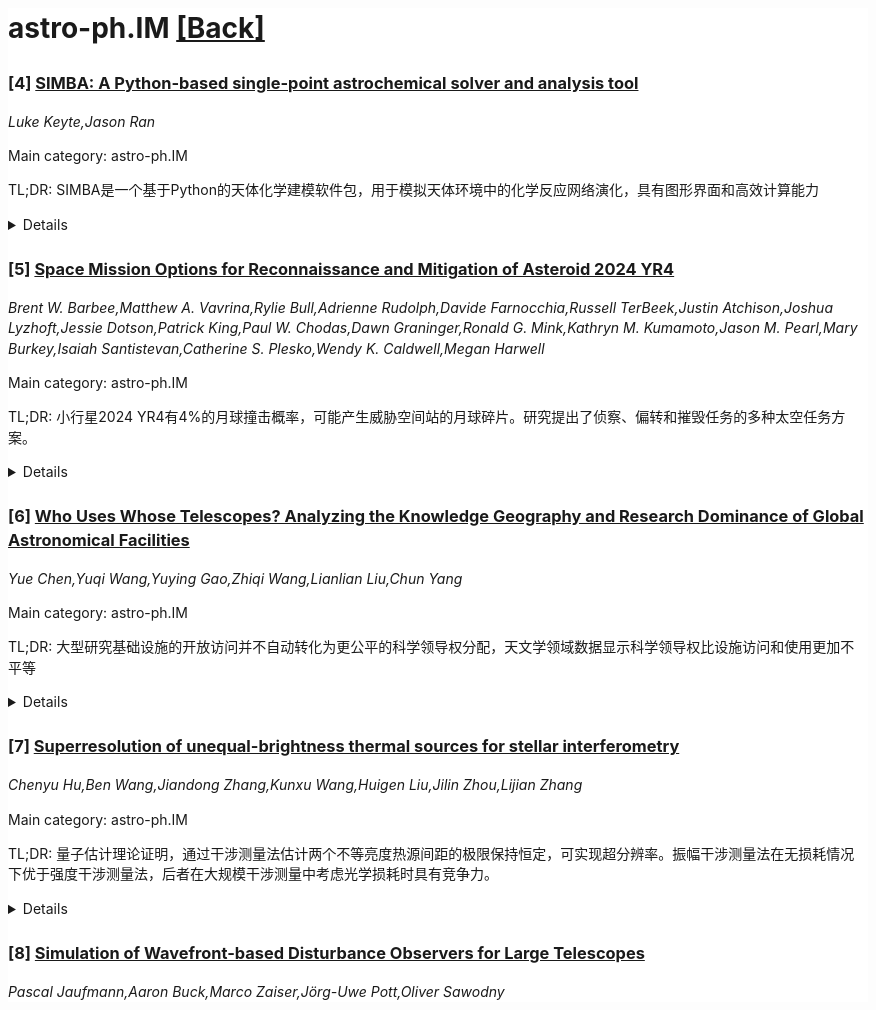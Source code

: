 # astro-ph.IM [[Back]](#toc)

### [4] [SIMBA: A Python-based single-point astrochemical solver and analysis tool](https://arxiv.org/abs/2509.12298)
*Luke Keyte,Jason Ran*

Main category: astro-ph.IM

TL;DR: SIMBA是一个基于Python的天体化学建模软件包，用于模拟天体环境中的化学反应网络演化，具有图形界面和高效计算能力


<details><summary>Details</summary></details>


### [5] [Space Mission Options for Reconnaissance and Mitigation of Asteroid 2024 YR4](https://arxiv.org/abs/2509.12351)
*Brent W. Barbee,Matthew A. Vavrina,Rylie Bull,Adrienne Rudolph,Davide Farnocchia,Russell TerBeek,Justin Atchison,Joshua Lyzhoft,Jessie Dotson,Patrick King,Paul W. Chodas,Dawn Graninger,Ronald G. Mink,Kathryn M. Kumamoto,Jason M. Pearl,Mary Burkey,Isaiah Santistevan,Catherine S. Plesko,Wendy K. Caldwell,Megan Harwell*

Main category: astro-ph.IM

TL;DR: 小行星2024 YR4有4%的月球撞击概率，可能产生威胁空间站的月球碎片。研究提出了侦察、偏转和摧毁任务的多种太空任务方案。


<details><summary>Details</summary></details>


### [6] [Who Uses Whose Telescopes? Analyzing the Knowledge Geography and Research Dominance of Global Astronomical Facilities](https://arxiv.org/abs/2509.12551)
*Yue Chen,Yuqi Wang,Yuying Gao,Zhiqi Wang,Lianlian Liu,Chun Yang*

Main category: astro-ph.IM

TL;DR: 大型研究基础设施的开放访问并不自动转化为更公平的科学领导权分配，天文学领域数据显示科学领导权比设施访问和使用更加不平等


<details><summary>Details</summary></details>


### [7] [Superresolution of unequal-brightness thermal sources for stellar interferometry](https://arxiv.org/abs/2509.12751)
*Chenyu Hu,Ben Wang,Jiandong Zhang,Kunxu Wang,Huigen Liu,Jilin Zhou,Lijian Zhang*

Main category: astro-ph.IM

TL;DR: 量子估计理论证明，通过干涉测量法估计两个不等亮度热源间距的极限保持恒定，可实现超分辨率。振幅干涉测量法在无损耗情况下优于强度干涉测量法，后者在大规模干涉测量中考虑光学损耗时具有竞争力。


<details><summary>Details</summary></details>


### [8] [Simulation of Wavefront-based Disturbance Observers for Large Telescopes](https://arxiv.org/abs/2509.12767)
*Pascal Jaufmann,Aaron Buck,Marco Zaiser,Jörg-Uwe Pott,Oliver Sawodny*
